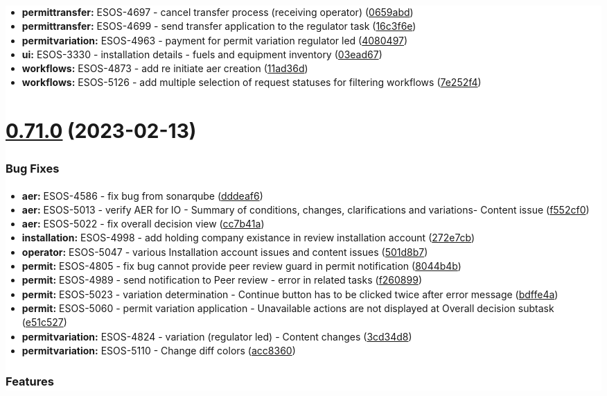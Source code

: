 - **permittransfer:** ESOS-4697 - cancel transfer process (receiving operator) ([0659abd](https://git.trasys.gr/bitbucket/scm/ukpmrv/uk-esos-app-web/commits/0659abdf72b3d428067618657f096cdc9c59361a))
- **permittransfer:** ESOS-4699 - send transfer application to the regulator task ([16c3f6e](https://git.trasys.gr/bitbucket/scm/ukpmrv/uk-esos-app-web/commits/16c3f6e44a26d3f45c431c57dfac450e43a77ee6))
- **permitvariation:** ESOS-4963 - payment for permit variation regulator led ([4080497](https://git.trasys.gr/bitbucket/scm/ukpmrv/uk-esos-app-web/commits/4080497d68a4fe6cded31f644dbbd77d31e3e11d))
- **ui:** ESOS-3330 - installation details - fuels and equipment inventory ([03ead67](https://git.trasys.gr/bitbucket/scm/ukpmrv/uk-esos-app-web/commits/03ead67d5e0ea8e7eb698f1a6b5bfe690a26fd44))
- **workflows:** ESOS-4873 - add re initiate aer creation ([11ad36d](https://git.trasys.gr/bitbucket/scm/ukpmrv/uk-esos-app-web/commits/11ad36db82ec9a2674b3e03db8254a4706eeb372))
- **workflows:** ESOS-5126 - add multiple selection of request statuses for filtering workflows ([7e252f4](https://git.trasys.gr/bitbucket/scm/ukpmrv/uk-esos-app-web/commits/7e252f422bc98cc58d8e70ecfbe5fd45dfffa63d))

# [0.71.0](https://git.trasys.gr/bitbucket/scm/ukpmrv/uk-esos-app-web/compare/0.70.0...0.71.0) (2023-02-13)

### Bug Fixes

- **aer:** ESOS-4586 - fix bug from sonarqube ([dddeaf6](https://git.trasys.gr/bitbucket/scm/ukpmrv/uk-esos-app-web/commits/dddeaf6a103a6054ed4c28b24b1f2bff6febdc5a))
- **aer:** ESOS-5013 - verify AER for IO - Summary of conditions, changes, clarifications and variations- Content issue ([f552cf0](https://git.trasys.gr/bitbucket/scm/ukpmrv/uk-esos-app-web/commits/f552cf01f7215be7daccdffd51a420193bfbba25))
- **aer:** ESOS-5022 - fix overall decision view ([cc7b41a](https://git.trasys.gr/bitbucket/scm/ukpmrv/uk-esos-app-web/commits/cc7b41afa81f8947fdba5b7e3a3d51712d59303a))
- **installation:** ESOS-4998 - add holding company existance in review installation account ([272e7cb](https://git.trasys.gr/bitbucket/scm/ukpmrv/uk-esos-app-web/commits/272e7cb669fdfcb180c60a886f291e4e7fe50525))
- **operator:** ESOS-5047 - various Installation account issues and content issues ([501d8b7](https://git.trasys.gr/bitbucket/scm/ukpmrv/uk-esos-app-web/commits/501d8b7e6bafb3325d36bf775e1b81af2d3b216a))
- **permit:** ESOS-4805 - fix bug cannot provide peer review guard in permit notification ([8044b4b](https://git.trasys.gr/bitbucket/scm/ukpmrv/uk-esos-app-web/commits/8044b4b079189c573df3fac96e917a37b0c59ce4))
- **permit:** ESOS-4989 - send notification to Peer review - error in related tasks ([f260899](https://git.trasys.gr/bitbucket/scm/ukpmrv/uk-esos-app-web/commits/f260899c3b46c62211cfe170a89a13af417a434f))
- **permit:** ESOS-5023 - variation determination - Continue button has to be clicked twice after error message ([bdffe4a](https://git.trasys.gr/bitbucket/scm/ukpmrv/uk-esos-app-web/commits/bdffe4a3e8cb404197592f9996e1a20c33d7f317))
- **permit:** ESOS-5060 - permit variation application - Unavailable actions are not displayed at Overall decision subtask ([e51c527](https://git.trasys.gr/bitbucket/scm/ukpmrv/uk-esos-app-web/commits/e51c527dfb1102b2100581dc653dff05621982d1))
- **permitvariation:** ESOS-4824 - variation (regulator led) - Content changes ([3cd34d8](https://git.trasys.gr/bitbucket/scm/ukpmrv/uk-esos-app-web/commits/3cd34d8fb4d73f9dca06b98bbb8a32d6f8d528df))
- **permitvariation:** ESOS-5110 - Change diff colors ([acc8360](https://git.trasys.gr/bitbucket/scm/ukpmrv/uk-esos-app-web/commits/acc8360f75e6828f187e0868e98d62bfcbfbcff9))

### Features
